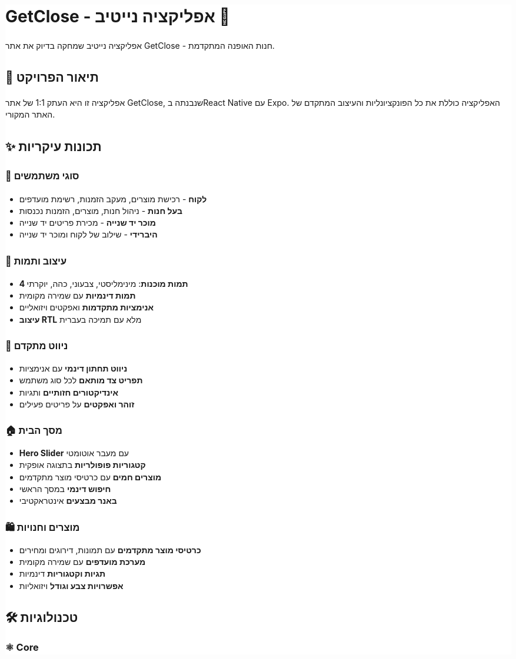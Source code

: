 # GetClose - אפליקציה נייטיב 📱

אפליקציה נייטיב שמחקה בדיוק את אתר GetClose - חנות האופנה המתקדמת.

## 🎯 תיאור הפרויקט

אפליקציה זו היא העתק 1:1 של אתר GetClose, שנבנתה בReact Native עם Expo. האפליקציה כוללת את כל הפונקציונליות והעיצוב המתקדם של האתר המקורי.

## ✨ תכונות עיקריות

### 🏪 סוגי משתמשים

- **לקוח** - רכישת מוצרים, מעקב הזמנות, רשימת מועדפים
- **בעל חנות** - ניהול חנות, מוצרים, הזמנות נכנסות
- **מוכר יד שנייה** - מכירת פריטים יד שנייה
- **היברידי** - שילוב של לקוח ומוכר יד שנייה

### 🎨 עיצוב ותמות

- **4 תמות מוכנות**: מינימליסטי, צבעוני, כהה, יוקרתי
- **תמות דינמיות** עם שמירה מקומית
- **אנימציות מתקדמות** ואפקטים ויזואליים
- **עיצוב RTL** מלא עם תמיכה בעברית

### 🧭 ניווט מתקדם

- **ניווט תחתון דינמי** עם אנימציות
- **תפריט צד מותאם** לכל סוג משתמש
- **אינדיקטורים חזותיים** ותגיות
- **זוהר ואפקטים** על פריטים פעילים

### 🏠 מסך הבית

- **Hero Slider** עם מעבר אוטומטי
- **קטגוריות פופולריות** בתצוגה אופקית
- **מוצרים חמים** עם כרטיסי מוצר מתקדמים
- **חיפוש דינמי** במסך הראשי
- **באנר מבצעים** אינטראקטיבי

### 🛍️ מוצרים וחנויות

- **כרטיסי מוצר מתקדמים** עם תמונות, דירוגים ומחירים
- **מערכת מועדפים** עם שמירה מקומית
- **תגיות וקטגוריות** דינמיות
- **אפשרויות צבע וגודל** ויזואליות

## 🛠️ טכנולוגיות

### ⚛️ Core

